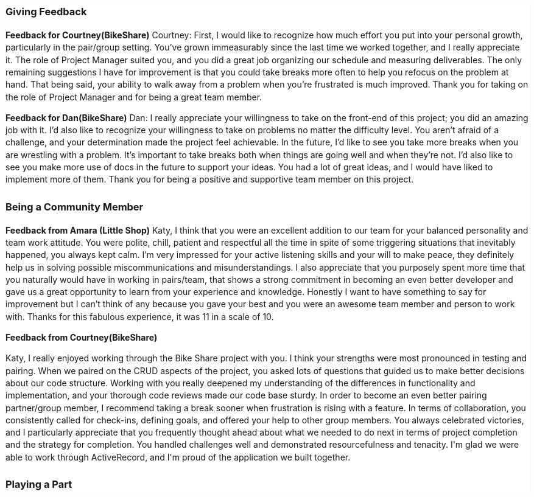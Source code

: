### Giving Feedback
**Feedback for Courtney(BikeShare)**
Courtney:
First, I would like to recognize how much effort you put into your personal growth, particularly in the pair/group setting. You’ve grown immeasurably since the last time we worked together, and I really appreciate it. The role of Project Manager suited you, and you did a great job organizing our schedule and measuring deliverables. The only remaining suggestions I have for improvement is that you could take breaks more often to help you refocus on the problem at hand. That being said, your ability to walk away from a problem when you’re frustrated is much improved. Thank you for taking on the role of Project Manager and for being a great team member.

**Feedback for Dan(BikeShare)**
Dan:
I really appreciate your willingness to take on the front-end of this project; you did an amazing job with it. I’d also like to recognize your willingness to take on problems no matter the difficulty level. You aren’t afraid of a challenge, and your determination made the project feel achievable. In the future, I’d like to see you take more breaks when you are wrestling with a problem. It’s important to take breaks both when things are going well and when they’re not. I’d also like to see you make more use of docs in the future to support your ideas. You had a lot of great ideas, and I would have liked to implement more of them. Thank you for being a positive and supportive team member on this project.


### Being a Community Member
**Feedback from Amara (Little Shop)**
Katy, I think that you were an excellent addition to our team for your balanced personality and team work attitude. You were polite, chill, patient and respectful all the time in spite of some triggering situations that inevitably happened, you always kept calm. I’m very impressed for your active listening skills and your will to make peace, they definitely help us in solving possible miscommunications and misunderstandings. I also appreciate that you purposely spent more time that you naturally would have in working in pairs/team, that shows a strong commitment in becoming an even better developer and gave us a great opportunity to learn from your experience and knowledge. Honestly I want to have something to say for improvement but I can’t think of any because you gave your best and you were an awesome team member and person to work with. Thanks for this fabulous experience, it was 11 in a scale of 10.

**Feedback from Courtney(BikeShare)**

Katy, I really enjoyed working through the Bike Share project with you. I think your strengths were most pronounced in testing and pairing. When we paired on the CRUD aspects of the project, you asked lots of questions that guided us to make better decisions about our code structure. Working with you really deepened my understanding of the differences in functionality and implementation, and your thorough code reviews made our code base sturdy. In order to become an even better pairing partner/group member, I recommend taking a break sooner when frustration is rising with a feature. In terms of collaboration, you consistently called for check-ins, defining goals, and offered your help to other group members. You always celebrated victories, and I particularly appreciate that you frequently thought ahead about what we needed to do next in terms of project completion and the strategy for completion. You handled challenges well and demonstrated resourcefulness and tenacity. I'm glad we were able to work through ActiveRecord, and I'm proud of the application we built together.


### Playing a Part
